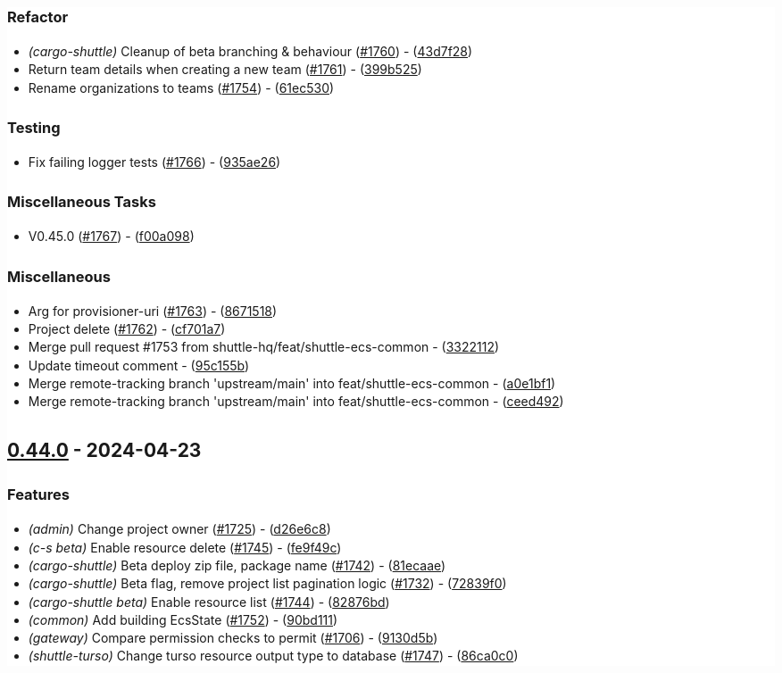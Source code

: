 ### Refactor

- *(cargo-shuttle)* Cleanup of beta branching & behaviour ([#1760](https://github.com/shuttle-hq/shuttle/issues/1760)) - ([43d7f28](https://github.com/shuttle-hq/shuttle/commit/43d7f28440290b8a969232b20a9d6a6584b13a15))
- Return team details when creating a new team ([#1761](https://github.com/shuttle-hq/shuttle/issues/1761)) - ([399b525](https://github.com/shuttle-hq/shuttle/commit/399b525bb658d4d2b122c3008f65d5cf1e686299))
- Rename organizations to teams ([#1754](https://github.com/shuttle-hq/shuttle/issues/1754)) - ([61ec530](https://github.com/shuttle-hq/shuttle/commit/61ec5303f2671a787b7b49e62e568f184a1f2767))

### Testing

- Fix failing logger tests ([#1766](https://github.com/shuttle-hq/shuttle/issues/1766)) - ([935ae26](https://github.com/shuttle-hq/shuttle/commit/935ae266c7721eea43322265e34d1a2b6887fc24))

### Miscellaneous Tasks

- V0.45.0 ([#1767](https://github.com/shuttle-hq/shuttle/issues/1767)) - ([f00a098](https://github.com/shuttle-hq/shuttle/commit/f00a0987206857f2e39a47a5a390f4c8f52b5859))

### Miscellaneous

- Arg for provisioner-uri ([#1763](https://github.com/shuttle-hq/shuttle/issues/1763)) - ([8671518](https://github.com/shuttle-hq/shuttle/commit/8671518d0e7f9183d48bc157f9a75b07f52f5a17))
- Project delete ([#1762](https://github.com/shuttle-hq/shuttle/issues/1762)) - ([cf701a7](https://github.com/shuttle-hq/shuttle/commit/cf701a7d0d597d1a7d127281f758c0272e3944ca))
- Merge pull request #1753 from shuttle-hq/feat/shuttle-ecs-common - ([3322112](https://github.com/shuttle-hq/shuttle/commit/332211226c346f86abe41e3da66770b778cc7a59))
- Update timeout comment - ([95c155b](https://github.com/shuttle-hq/shuttle/commit/95c155bf9504c3f4630f34302c29d93eb16fb488))
- Merge remote-tracking branch 'upstream/main' into feat/shuttle-ecs-common - ([a0e1bf1](https://github.com/shuttle-hq/shuttle/commit/a0e1bf153af7a07a3548680b1f7fea2733c92427))
- Merge remote-tracking branch 'upstream/main' into feat/shuttle-ecs-common - ([ceed492](https://github.com/shuttle-hq/shuttle/commit/ceed492d3543058cecba90a14593757044354ccd))

## [0.44.0](https://github.com/shuttle-hq/shuttle/compare/v0.43.0..v0.44.0) - 2024-04-23

### Features

- *(admin)* Change project owner ([#1725](https://github.com/shuttle-hq/shuttle/issues/1725)) - ([d26e6c8](https://github.com/shuttle-hq/shuttle/commit/d26e6c838ef478b513401e0c9fae77cfb2677840))
- *(c-s beta)* Enable resource delete ([#1745](https://github.com/shuttle-hq/shuttle/issues/1745)) - ([fe9f49c](https://github.com/shuttle-hq/shuttle/commit/fe9f49c2c755f8d4eb32f7c07201f2b99a257271))
- *(cargo-shuttle)* Beta deploy zip file, package name ([#1742](https://github.com/shuttle-hq/shuttle/issues/1742)) - ([81ecaae](https://github.com/shuttle-hq/shuttle/commit/81ecaaea3007c798c9ac1a307a4de4192f79d4c1))
- *(cargo-shuttle)* Beta flag, remove project list pagination logic ([#1732](https://github.com/shuttle-hq/shuttle/issues/1732)) - ([72839f0](https://github.com/shuttle-hq/shuttle/commit/72839f07bf5b92063decae2393016c792852a6a0))
- *(cargo-shuttle beta)* Enable resource list ([#1744](https://github.com/shuttle-hq/shuttle/issues/1744)) - ([82876bd](https://github.com/shuttle-hq/shuttle/commit/82876bdf469c0b0d1430e28a9d01c9a51a1cdd08))
- *(common)* Add building EcsState ([#1752](https://github.com/shuttle-hq/shuttle/issues/1752)) - ([90bd111](https://github.com/shuttle-hq/shuttle/commit/90bd1118d41c2d37c10a96dc52b47eb56071fa4e))
- *(gateway)* Compare permission checks to permit ([#1706](https://github.com/shuttle-hq/shuttle/issues/1706)) - ([9130d5b](https://github.com/shuttle-hq/shuttle/commit/9130d5bab0f3a70c3fcc58c2cf8324102bcbd9a7))
- *(shuttle-turso)* Change turso resource output type to database  ([#1747](https://github.com/shuttle-hq/shuttle/issues/1747)) - ([86ca0c0](https://github.com/shuttle-hq/shuttle/commit/86ca0c0bab05d58a20b8b887571bdc6e4080e289))